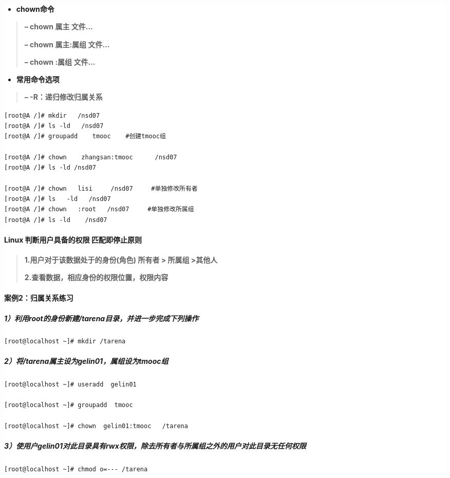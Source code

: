 - **chown命令**

> **–  chown 属主 文件...**
>
> **–  chown 属主:属组 文件...**
>
> **–  chown :属组 文件...**

- **常用命令选项**

> **–  -R：递归修改归属关系**

```
[root@A /]# mkdir   /nsd07
[root@A /]# ls -ld   /nsd07
[root@A /]# groupadd    tmooc    #创建tmooc组

[root@A /]# chown    zhangsan:tmooc      /nsd07
[root@A /]# ls -ld /nsd07

[root@A /]# chown   lisi     /nsd07     #单独修改所有者
[root@A /]# ls   -ld   /nsd07 
[root@A /]# chown   :root   /nsd07     #单独修改所属组
[root@A /]# ls -ld    /nsd07

```

#### Linux 判断用户具备的权限     匹配即停止原则

> **1.用户对于该数据处于的身份(角色)   所有者 > 所属组 >其他人**
>
> **2.查看数据，相应身份的权限位置，权限内容**

#### **案例2：归属关系练习**  

##### 1）利用root的身份新建/tarena目录，并进一步完成下列操作

```
[root@localhost ~]# mkdir /tarena
```

##### 2）将/tarena属主设为gelin01，属组设为tmooc组 

```
[root@localhost ~]# useradd  gelin01

[root@localhost ~]# groupadd  tmooc

[root@localhost ~]# chown  gelin01:tmooc   /tarena
```

##### 3）使用户gelin01对此目录具有rwx权限，除去所有者与所属组之外的用户对此目录无任何权限

```
[root@localhost ~]# chmod o=--- /tarena
```


[-r]: 被归档的数据有目录，必须加上此选项